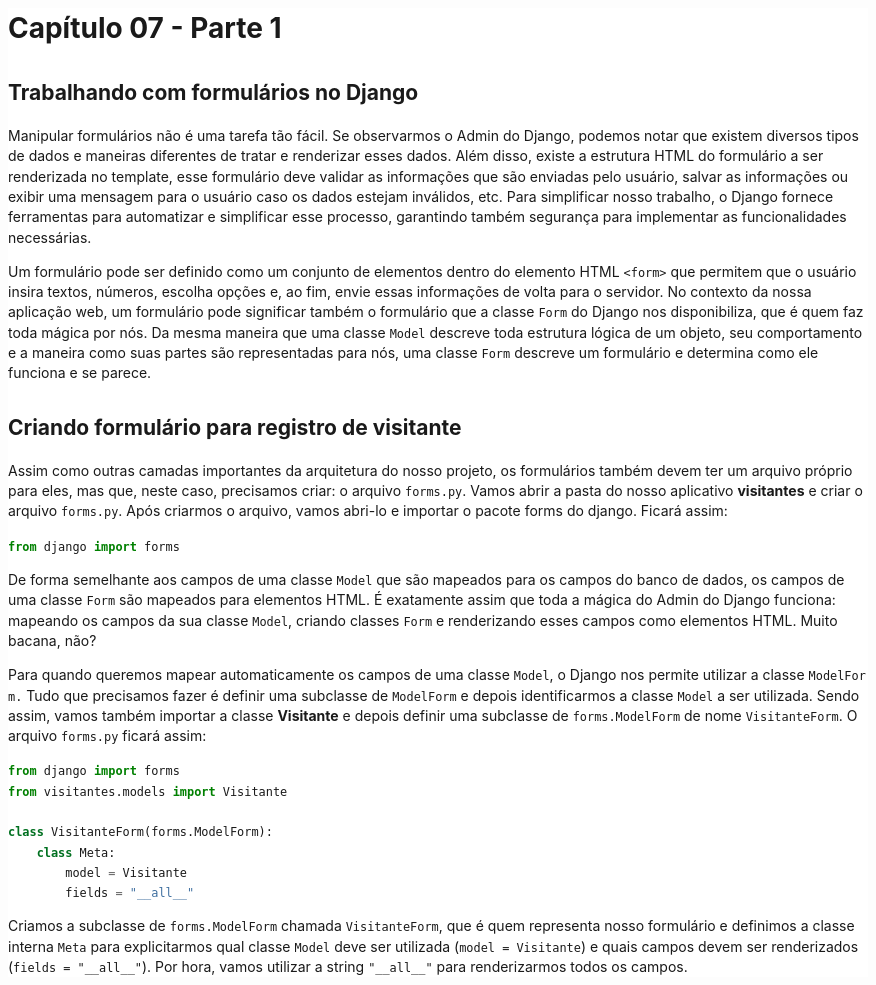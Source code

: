 # Capítulo 07 - Parte 1

## Trabalhando com formulários no Django

Manipular formulários não é uma tarefa tão fácil. Se observarmos o Admin do Django, podemos notar que existem diversos tipos de dados e maneiras diferentes de tratar e renderizar esses dados. Além disso, existe a estrutura HTML do formulário a ser renderizada no template, esse formulário deve validar as informações que são enviadas pelo usuário, salvar as informações ou exibir uma mensagem para o usuário caso os dados estejam inválidos, etc. Para simplificar nosso trabalho, o Django fornece ferramentas para automatizar e simplificar esse processo, garantindo também segurança para implementar as funcionalidades necessárias.

Um formulário pode ser definido como um conjunto de elementos dentro do elemento HTML `<form>` que permitem que o usuário insira textos, números, escolha opções e, ao fim, envie essas informações de volta para o servidor. No contexto da nossa aplicação web, um formulário pode significar também o formulário que a classe `Form` do Django nos disponibiliza, que é quem faz toda mágica por nós. Da mesma maneira que uma classe `Model` descreve toda estrutura lógica de um objeto, seu comportamento e a maneira como suas partes são representadas para nós, uma classe `Form` descreve um formulário e determina como ele funciona e se parece.

## Criando formulário para registro de visitante

Assim como outras camadas importantes da arquitetura do nosso projeto, os formulários também devem ter um arquivo próprio para eles, mas que, neste caso, precisamos criar: o arquivo `forms.py`. Vamos abrir a pasta do nosso aplicativo **visitantes** e criar o arquivo `forms.py`. Após criarmos o arquivo, vamos abri-lo e importar o pacote forms do django. Ficará assim:

```python
from django import forms
```

De forma semelhante aos campos de uma classe `Model` que são mapeados para os campos do banco de dados, os campos de uma classe `Form` são mapeados para elementos HTML. É exatamente assim que toda a mágica do Admin do Django funciona: mapeando os campos da sua classe `Model`, criando classes `Form` e renderizando esses campos como elementos HTML. Muito bacana, não?

Para quando queremos mapear automaticamente os campos de uma classe `Model`, o Django nos permite utilizar a classe `ModelForm.` Tudo que precisamos fazer é definir uma subclasse de `ModelForm` e depois identificarmos a classe `Model` a ser utilizada. Sendo assim, vamos também importar a classe **Visitante** e depois definir uma subclasse de `forms.ModelForm` de nome `VisitanteForm`. O arquivo `forms.py` ficará assim:

```python
from django import forms
from visitantes.models import Visitante

class VisitanteForm(forms.ModelForm):
    class Meta:
        model = Visitante
        fields = "__all__"
```

Criamos a subclasse de `forms.ModelForm` chamada `VisitanteForm`, que é quem representa nosso formulário e definimos a classe interna `Meta` para explicitarmos qual classe `Model` deve ser utilizada \(`model = Visitante`\) e quais campos devem ser renderizados \(`fields = "__all__"`\). Por hora, vamos utilizar a string  `"__all__"` para renderizarmos todos os campos.
